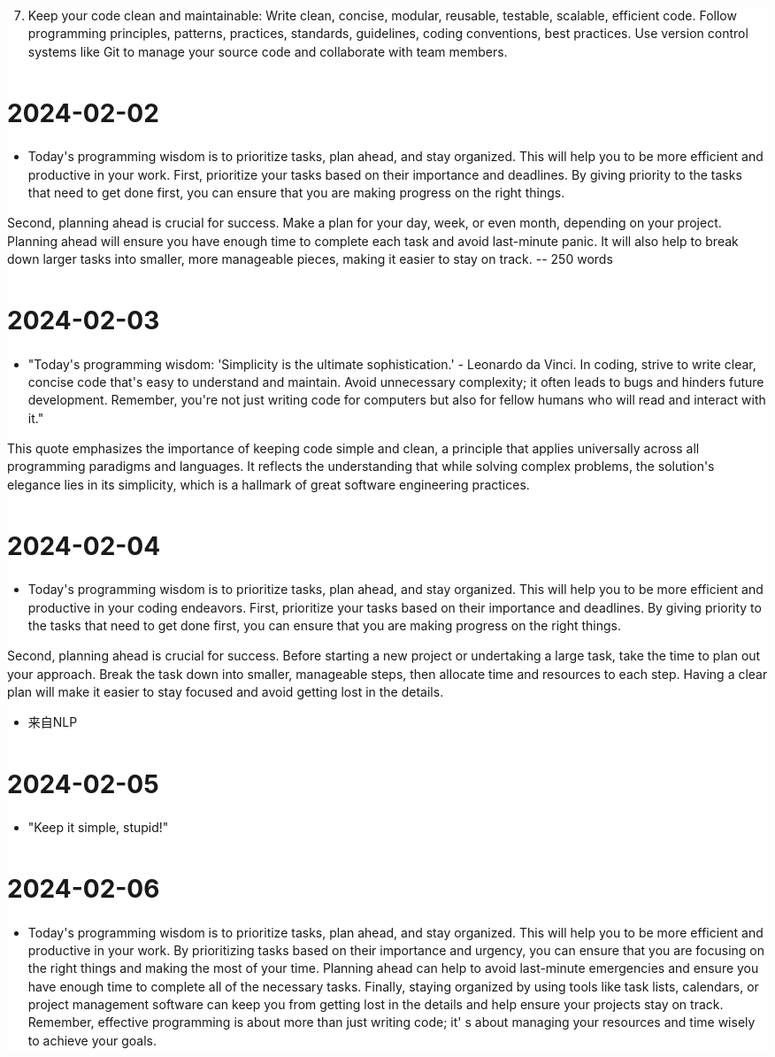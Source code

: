 7. Keep your code clean and maintainable: Write clean, concise, modular, reusable, testable, scalable, efficient code. Follow programming principles, patterns, practices, standards, guidelines, coding conventions, best practices. Use version control systems like Git to manage your source code and collaborate with team members.

# 2024-02-02
- Today's programming wisdom is to prioritize tasks, plan ahead, and stay organized. This will help you to be more efficient and productive in your work. First, prioritize your tasks based on their importance and deadlines. By giving priority to the tasks that need to get done first, you can ensure that you are making progress on the right things.

Second, planning ahead is crucial for success. Make a plan for your day, week, or even month, depending on your project. Planning ahead will ensure you have enough time to complete each task and avoid last-minute panic. It will also help to break down larger tasks into smaller, more manageable pieces, making it easier to stay on track. 
 -- 250 words

# 2024-02-03
- "Today's programming wisdom: 'Simplicity is the ultimate sophistication.' - Leonardo da Vinci. In coding, strive to write clear, concise code that's easy to understand and maintain. Avoid unnecessary complexity; it often leads to bugs and hinders future development. Remember, you're not just writing code for computers but also for fellow humans who will read and interact with it." 

This quote emphasizes the importance of keeping code simple and clean, a principle that applies universally across all programming paradigms and languages. It reflects the understanding that while solving complex problems, the solution's elegance lies in its simplicity, which is a hallmark of great software engineering practices.

# 2024-02-04
- Today's programming wisdom is to prioritize tasks, plan ahead, and stay organized. This will help you to be more efficient and productive in your coding endeavors. First, prioritize your tasks based on their importance and deadlines. By giving priority to the tasks that need to get done first, you can ensure that you are making progress on the right things.

Second, planning ahead is crucial for success. Before starting a new project or undertaking a large task, take the time to plan out your approach. Break the task down into smaller, manageable steps, then allocate time and resources to each step. Having a clear plan will make it easier to stay focused and avoid getting lost in the details. 
 - 来自NLP

# 2024-02-05
- "Keep it simple, stupid!"

# 2024-02-06
- Today's programming wisdom is to prioritize tasks, plan ahead, and stay organized. This will help you to be more efficient and productive in your work. By prioritizing tasks based on their importance and urgency, you can ensure that you are focusing on the right things and making the most of your time. Planning ahead can help to avoid last-minute emergencies and ensure you have enough time to complete all of the necessary tasks. Finally, staying organized by using tools like task lists, calendars, or project management software can keep you from getting lost in the details and help ensure your projects stay on track. Remember, effective programming is about more than just writing code; it' s about managing your resources and time wisely to achieve your goals.
